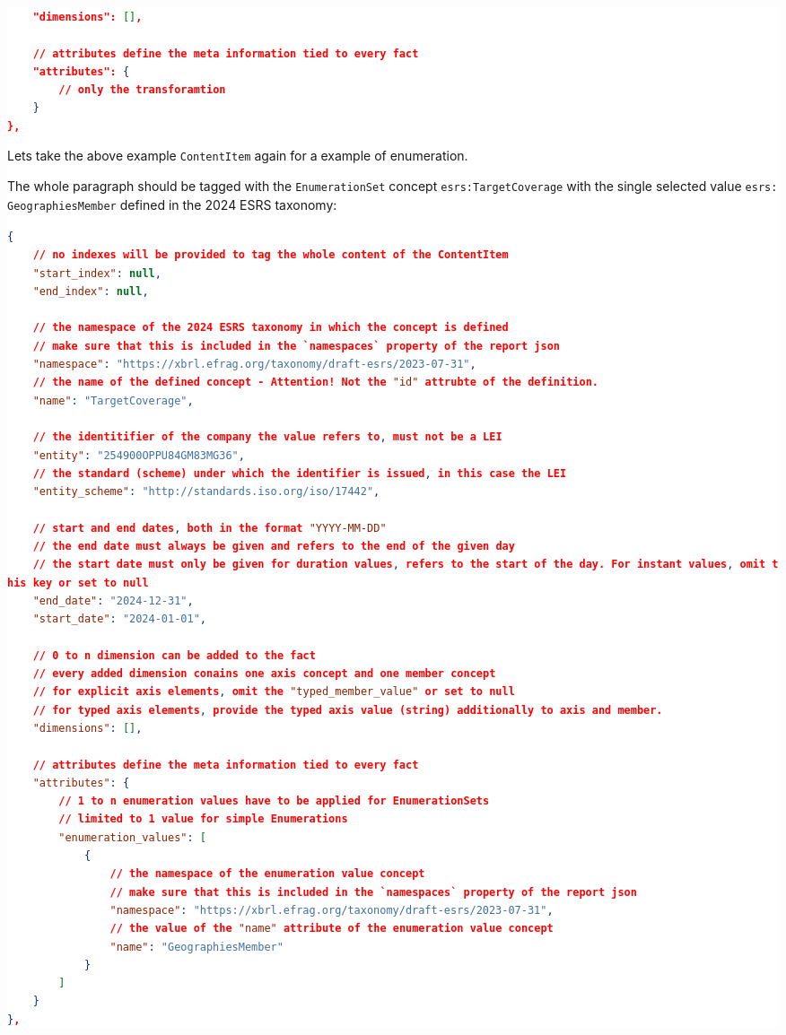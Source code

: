 ```json
    "dimensions": [],

    // attributes define the meta information tied to every fact
    "attributes": {
        // only the transforamtion 
    }
},
```

Lets take the above example `ContentItem` again for a example of enumeration.

The whole paragraph should be tagged with the `EnumerationSet` concept `esrs:TargetCoverage` with the single selected value `esrs:GeographiesMember` defined in the 2024 ESRS taxonomy:

```json
{
    // no indexes will be provided to tag the whole content of the ContentItem
    "start_index": null,
    "end_index": null,
    
    // the namespace of the 2024 ESRS taxonomy in which the concept is defined
    // make sure that this is included in the `namespaces` property of the report json
    "namespace": "https://xbrl.efrag.org/taxonomy/draft-esrs/2023-07-31",
    // the name of the defined concept - Attention! Not the "id" attrubte of the definition.
    "name": "TargetCoverage",

    // the identitifier of the company the value refers to, must not be a LEI
    "entity": "254900OPPU84GM83MG36",
    // the standard (scheme) under which the identifier is issued, in this case the LEI
    "entity_scheme": "http://standards.iso.org/iso/17442",

    // start and end dates, both in the format "YYYY-MM-DD"
    // the end date must always be given and refers to the end of the given day
    // the start date must only be given for duration values, refers to the start of the day. For instant values, omit this key or set to null
    "end_date": "2024-12-31",
    "start_date": "2024-01-01",

    // 0 to n dimension can be added to the fact
    // every added dimension conains one axis concept and one member concept
    // for explicit axis elements, omit the "typed_member_value" or set to null
    // for typed axis elements, provide the typed axis value (string) additionally to axis and member.
    "dimensions": [],

    // attributes define the meta information tied to every fact
    "attributes": {
        // 1 to n enumeration values have to be applied for EnumerationSets
        // limited to 1 value for simple Enumerations
        "enumeration_values": [
            {
                // the namespace of the enumeration value concept
                // make sure that this is included in the `namespaces` property of the report json
                "namespace": "https://xbrl.efrag.org/taxonomy/draft-esrs/2023-07-31",
                // the value of the "name" attribute of the enumeration value concept
                "name": "GeographiesMember"
            }
        ]
    }
},
```